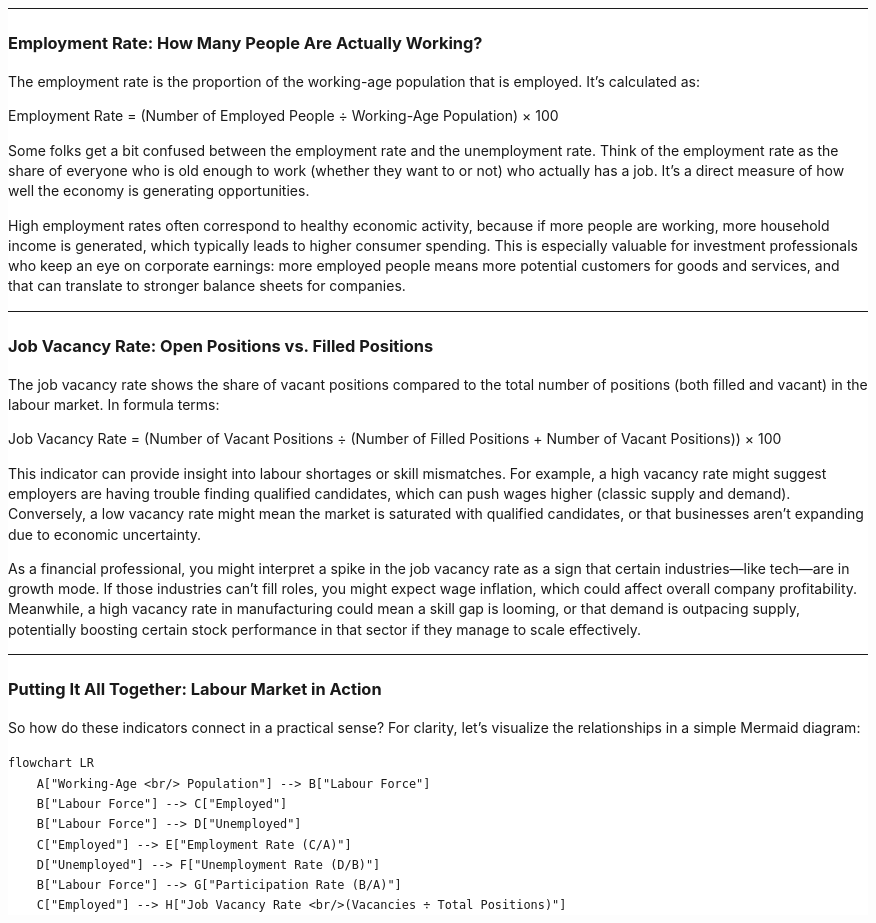 --------------------------------------------------------------------------------

### Employment Rate: How Many People Are Actually Working?

The employment rate is the proportion of the working-age population that is employed. It’s calculated as:

Employment Rate = (Number of Employed People ÷ Working-Age Population) × 100

Some folks get a bit confused between the employment rate and the unemployment rate. Think of the employment rate as the share of everyone who is old enough to work (whether they want to or not) who actually has a job. It’s a direct measure of how well the economy is generating opportunities. 

High employment rates often correspond to healthy economic activity, because if more people are working, more household income is generated, which typically leads to higher consumer spending. This is especially valuable for investment professionals who keep an eye on corporate earnings: more employed people means more potential customers for goods and services, and that can translate to stronger balance sheets for companies.

--------------------------------------------------------------------------------

### Job Vacancy Rate: Open Positions vs. Filled Positions

The job vacancy rate shows the share of vacant positions compared to the total number of positions (both filled and vacant) in the labour market. In formula terms:

Job Vacancy Rate = (Number of Vacant Positions ÷ (Number of Filled Positions + Number of Vacant Positions)) × 100

This indicator can provide insight into labour shortages or skill mismatches. For example, a high vacancy rate might suggest employers are having trouble finding qualified candidates, which can push wages higher (classic supply and demand). Conversely, a low vacancy rate might mean the market is saturated with qualified candidates, or that businesses aren’t expanding due to economic uncertainty.

As a financial professional, you might interpret a spike in the job vacancy rate as a sign that certain industries—like tech—are in growth mode. If those industries can’t fill roles, you might expect wage inflation, which could affect overall company profitability. Meanwhile, a high vacancy rate in manufacturing could mean a skill gap is looming, or that demand is outpacing supply, potentially boosting certain stock performance in that sector if they manage to scale effectively.

--------------------------------------------------------------------------------

### Putting It All Together: Labour Market in Action

So how do these indicators connect in a practical sense? For clarity, let’s visualize the relationships in a simple Mermaid diagram:

```mermaid
flowchart LR
    A["Working-Age <br/> Population"] --> B["Labour Force"]
    B["Labour Force"] --> C["Employed"]
    B["Labour Force"] --> D["Unemployed"]
    C["Employed"] --> E["Employment Rate (C/A)"]
    D["Unemployed"] --> F["Unemployment Rate (D/B)"]
    B["Labour Force"] --> G["Participation Rate (B/A)"]
    C["Employed"] --> H["Job Vacancy Rate <br/>(Vacancies ÷ Total Positions)"]
```
